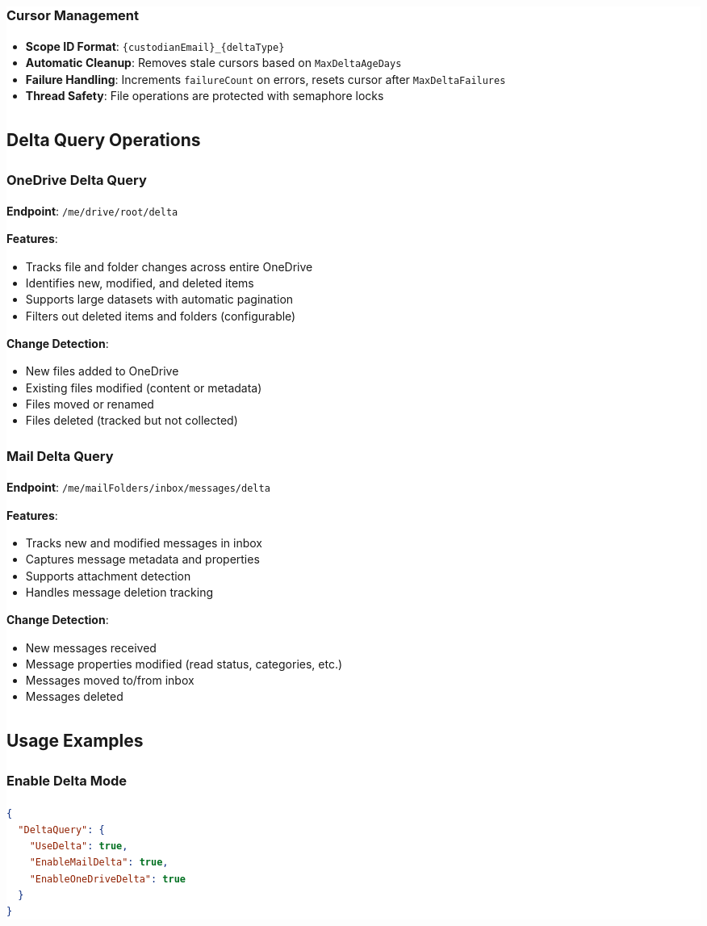 ### Cursor Management

- **Scope ID Format**: `{custodianEmail}_{deltaType}`
- **Automatic Cleanup**: Removes stale cursors based on `MaxDeltaAgeDays`
- **Failure Handling**: Increments `failureCount` on errors, resets cursor after `MaxDeltaFailures`
- **Thread Safety**: File operations are protected with semaphore locks

## Delta Query Operations

### OneDrive Delta Query

**Endpoint**: `/me/drive/root/delta`

**Features**:

- Tracks file and folder changes across entire OneDrive
- Identifies new, modified, and deleted items
- Supports large datasets with automatic pagination
- Filters out deleted items and folders (configurable)

**Change Detection**:

- New files added to OneDrive
- Existing files modified (content or metadata)
- Files moved or renamed
- Files deleted (tracked but not collected)

### Mail Delta Query

**Endpoint**: `/me/mailFolders/inbox/messages/delta`

**Features**:

- Tracks new and modified messages in inbox
- Captures message metadata and properties
- Supports attachment detection
- Handles message deletion tracking

**Change Detection**:

- New messages received
- Message properties modified (read status, categories, etc.)
- Messages moved to/from inbox
- Messages deleted

## Usage Examples

### Enable Delta Mode

```json
{
  "DeltaQuery": {
    "UseDelta": true,
    "EnableMailDelta": true,
    "EnableOneDriveDelta": true
  }
}
```
